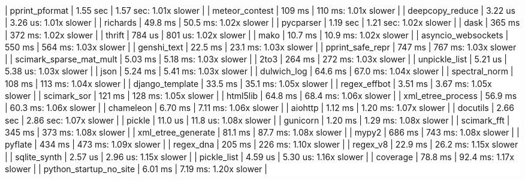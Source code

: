 | pprint_pformat             | 1.55 sec                                               | 1.57 sec: 1.01x slower                                     |
| meteor_contest             | 109 ms                                                 | 110 ms: 1.01x slower                                       |
| deepcopy_reduce            | 3.22 us                                                | 3.26 us: 1.01x slower                                      |
| richards                   | 49.8 ms                                                | 50.5 ms: 1.02x slower                                      |
| pycparser                  | 1.19 sec                                               | 1.21 sec: 1.02x slower                                     |
| dask                       | 365 ms                                                 | 372 ms: 1.02x slower                                       |
| thrift                     | 784 us                                                 | 801 us: 1.02x slower                                       |
| mako                       | 10.7 ms                                                | 10.9 ms: 1.02x slower                                      |
| asyncio_websockets         | 550 ms                                                 | 564 ms: 1.03x slower                                       |
| genshi_text                | 22.5 ms                                                | 23.1 ms: 1.03x slower                                      |
| pprint_safe_repr           | 747 ms                                                 | 767 ms: 1.03x slower                                       |
| scimark_sparse_mat_mult    | 5.03 ms                                                | 5.18 ms: 1.03x slower                                      |
| 2to3                       | 264 ms                                                 | 272 ms: 1.03x slower                                       |
| unpickle_list              | 5.21 us                                                | 5.38 us: 1.03x slower                                      |
| json                       | 5.24 ms                                                | 5.41 ms: 1.03x slower                                      |
| dulwich_log                | 64.6 ms                                                | 67.0 ms: 1.04x slower                                      |
| spectral_norm              | 108 ms                                                 | 113 ms: 1.04x slower                                       |
| django_template            | 33.5 ms                                                | 35.1 ms: 1.05x slower                                      |
| regex_effbot               | 3.51 ms                                                | 3.67 ms: 1.05x slower                                      |
| scimark_sor                | 121 ms                                                 | 128 ms: 1.05x slower                                       |
| html5lib                   | 64.8 ms                                                | 68.4 ms: 1.06x slower                                      |
| xml_etree_process          | 56.9 ms                                                | 60.3 ms: 1.06x slower                                      |
| chameleon                  | 6.70 ms                                                | 7.11 ms: 1.06x slower                                      |
| aiohttp                    | 1.12 ms                                                | 1.20 ms: 1.07x slower                                      |
| docutils                   | 2.66 sec                                               | 2.86 sec: 1.07x slower                                     |
| pickle                     | 11.0 us                                                | 11.8 us: 1.08x slower                                      |
| gunicorn                   | 1.20 ms                                                | 1.29 ms: 1.08x slower                                      |
| scimark_fft                | 345 ms                                                 | 373 ms: 1.08x slower                                       |
| xml_etree_generate         | 81.1 ms                                                | 87.7 ms: 1.08x slower                                      |
| mypy2                      | 686 ms                                                 | 743 ms: 1.08x slower                                       |
| pyflate                    | 434 ms                                                 | 473 ms: 1.09x slower                                       |
| regex_dna                  | 205 ms                                                 | 226 ms: 1.10x slower                                       |
| regex_v8                   | 22.9 ms                                                | 26.2 ms: 1.15x slower                                      |
| sqlite_synth               | 2.57 us                                                | 2.96 us: 1.15x slower                                      |
| pickle_list                | 4.59 us                                                | 5.30 us: 1.16x slower                                      |
| coverage                   | 78.8 ms                                                | 92.4 ms: 1.17x slower                                      |
| python_startup_no_site     | 6.01 ms                                                | 7.19 ms: 1.20x slower                                      |